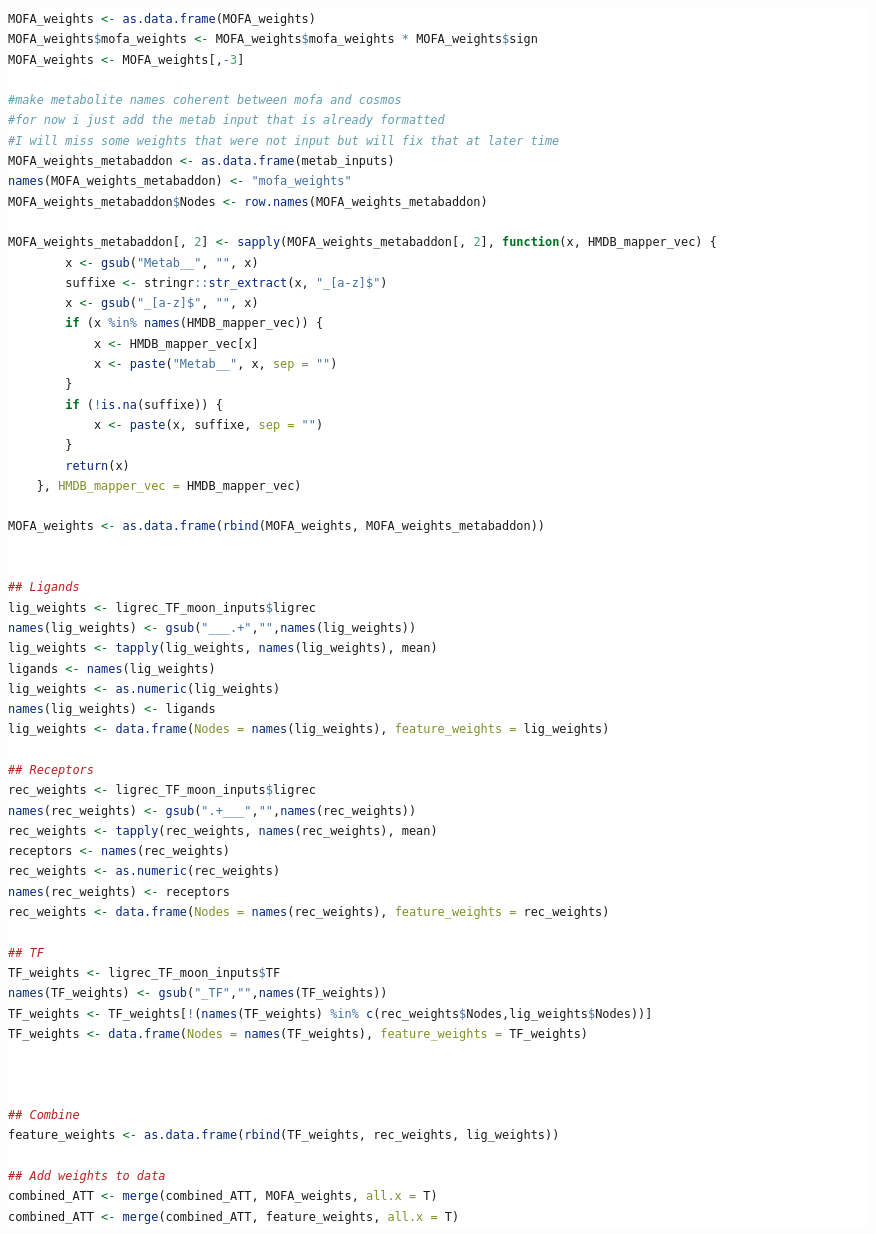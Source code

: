 ``` r
MOFA_weights <- as.data.frame(MOFA_weights)
MOFA_weights$mofa_weights <- MOFA_weights$mofa_weights * MOFA_weights$sign
MOFA_weights <- MOFA_weights[,-3]

#make metabolite names coherent between mofa and cosmos
#for now i just add the metab input that is already formatted
#I will miss some weights that were not input but will fix that at later time
MOFA_weights_metabaddon <- as.data.frame(metab_inputs)
names(MOFA_weights_metabaddon) <- "mofa_weights"
MOFA_weights_metabaddon$Nodes <- row.names(MOFA_weights_metabaddon)

MOFA_weights_metabaddon[, 2] <- sapply(MOFA_weights_metabaddon[, 2], function(x, HMDB_mapper_vec) {
        x <- gsub("Metab__", "", x)
        suffixe <- stringr::str_extract(x, "_[a-z]$")
        x <- gsub("_[a-z]$", "", x)
        if (x %in% names(HMDB_mapper_vec)) {
            x <- HMDB_mapper_vec[x]
            x <- paste("Metab__", x, sep = "")
        }
        if (!is.na(suffixe)) {
            x <- paste(x, suffixe, sep = "")
        }
        return(x)
    }, HMDB_mapper_vec = HMDB_mapper_vec)

MOFA_weights <- as.data.frame(rbind(MOFA_weights, MOFA_weights_metabaddon))


## Ligands
lig_weights <- ligrec_TF_moon_inputs$ligrec
names(lig_weights) <- gsub("___.+","",names(lig_weights))
lig_weights <- tapply(lig_weights, names(lig_weights), mean)
ligands <- names(lig_weights)
lig_weights <- as.numeric(lig_weights)
names(lig_weights) <- ligands
lig_weights <- data.frame(Nodes = names(lig_weights), feature_weights = lig_weights)

## Receptors
rec_weights <- ligrec_TF_moon_inputs$ligrec
names(rec_weights) <- gsub(".+___","",names(rec_weights))
rec_weights <- tapply(rec_weights, names(rec_weights), mean)
receptors <- names(rec_weights)
rec_weights <- as.numeric(rec_weights)
names(rec_weights) <- receptors
rec_weights <- data.frame(Nodes = names(rec_weights), feature_weights = rec_weights)

## TF
TF_weights <- ligrec_TF_moon_inputs$TF
names(TF_weights) <- gsub("_TF","",names(TF_weights))
TF_weights <- TF_weights[!(names(TF_weights) %in% c(rec_weights$Nodes,lig_weights$Nodes))]
TF_weights <- data.frame(Nodes = names(TF_weights), feature_weights = TF_weights)



## Combine
feature_weights <- as.data.frame(rbind(TF_weights, rec_weights, lig_weights))

## Add weights to data
combined_ATT <- merge(combined_ATT, MOFA_weights, all.x = T)
combined_ATT <- merge(combined_ATT, feature_weights, all.x = T)
```

